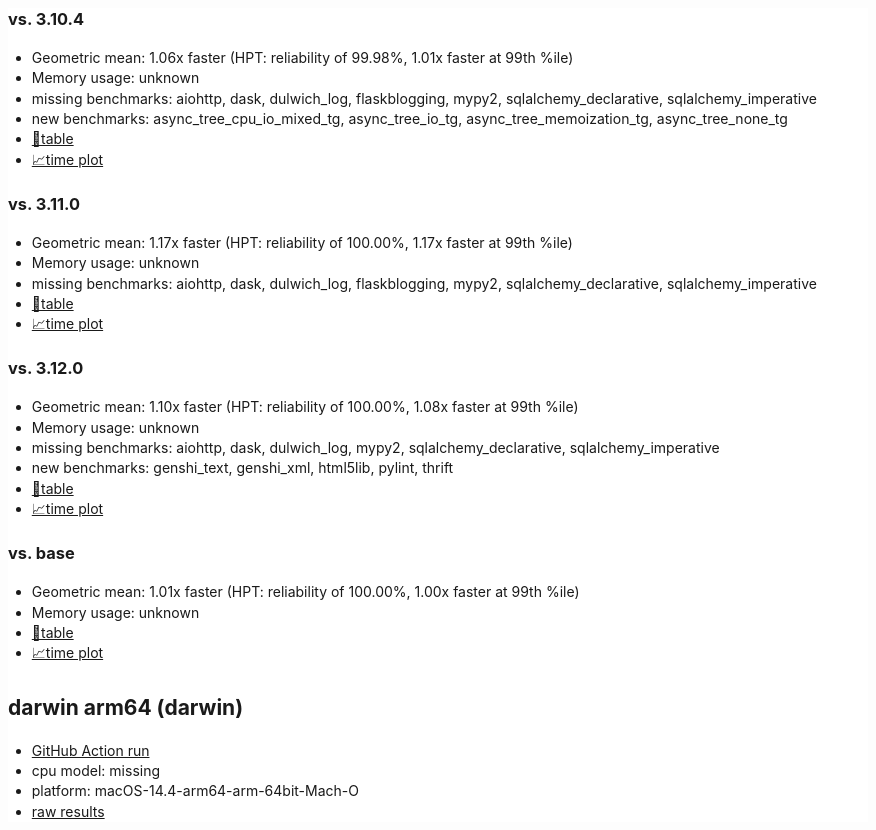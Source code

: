 ### vs. 3.10.4

- Geometric mean: 1.06x faster (HPT: reliability of 99.98%, 1.01x faster at 99th %ile)
- Memory usage: unknown
- missing benchmarks: aiohttp, dask, dulwich_log, flaskblogging, mypy2, sqlalchemy_declarative, sqlalchemy_imperative
- new benchmarks: async_tree_cpu_io_mixed_tg, async_tree_io_tg, async_tree_memoization_tg, async_tree_none_tg
- [📄table](bm-20240330-pythonperf1_win32-x86-brandtbucher-justin_align-3.13.0a5%2B-790b1f8-vs-3.10.4.md)
- [📈time plot](bm-20240330-pythonperf1_win32-x86-brandtbucher-justin_align-3.13.0a5%2B-790b1f8-vs-3.10.4.png)

### vs. 3.11.0

- Geometric mean: 1.17x faster (HPT: reliability of 100.00%, 1.17x faster at 99th %ile)
- Memory usage: unknown
- missing benchmarks: aiohttp, dask, dulwich_log, flaskblogging, mypy2, sqlalchemy_declarative, sqlalchemy_imperative
- [📄table](bm-20240330-pythonperf1_win32-x86-brandtbucher-justin_align-3.13.0a5%2B-790b1f8-vs-3.11.0.md)
- [📈time plot](bm-20240330-pythonperf1_win32-x86-brandtbucher-justin_align-3.13.0a5%2B-790b1f8-vs-3.11.0.png)

### vs. 3.12.0

- Geometric mean: 1.10x faster (HPT: reliability of 100.00%, 1.08x faster at 99th %ile)
- Memory usage: unknown
- missing benchmarks: aiohttp, dask, dulwich_log, mypy2, sqlalchemy_declarative, sqlalchemy_imperative
- new benchmarks: genshi_text, genshi_xml, html5lib, pylint, thrift
- [📄table](bm-20240330-pythonperf1_win32-x86-brandtbucher-justin_align-3.13.0a5%2B-790b1f8-vs-3.12.0.md)
- [📈time plot](bm-20240330-pythonperf1_win32-x86-brandtbucher-justin_align-3.13.0a5%2B-790b1f8-vs-3.12.0.png)

### vs. base

- Geometric mean: 1.01x faster (HPT: reliability of 100.00%, 1.00x faster at 99th %ile)
- Memory usage: unknown
- [📄table](bm-20240330-pythonperf1_win32-x86-brandtbucher-justin_align-3.13.0a5%2B-790b1f8-vs-base.md)
- [📈time plot](bm-20240330-pythonperf1_win32-x86-brandtbucher-justin_align-3.13.0a5%2B-790b1f8-vs-base.png)

## darwin arm64 (darwin)

- [GitHub Action run](https://github.com/faster-cpython/benchmarking/actions/runs/8492026458)
- cpu model: missing
- platform: macOS-14.4-arm64-arm-64bit-Mach-O
- [raw results](bm-20240330-darwin-arm64-brandtbucher-justin_align-3.13.0a5%2B-790b1f8.json)

